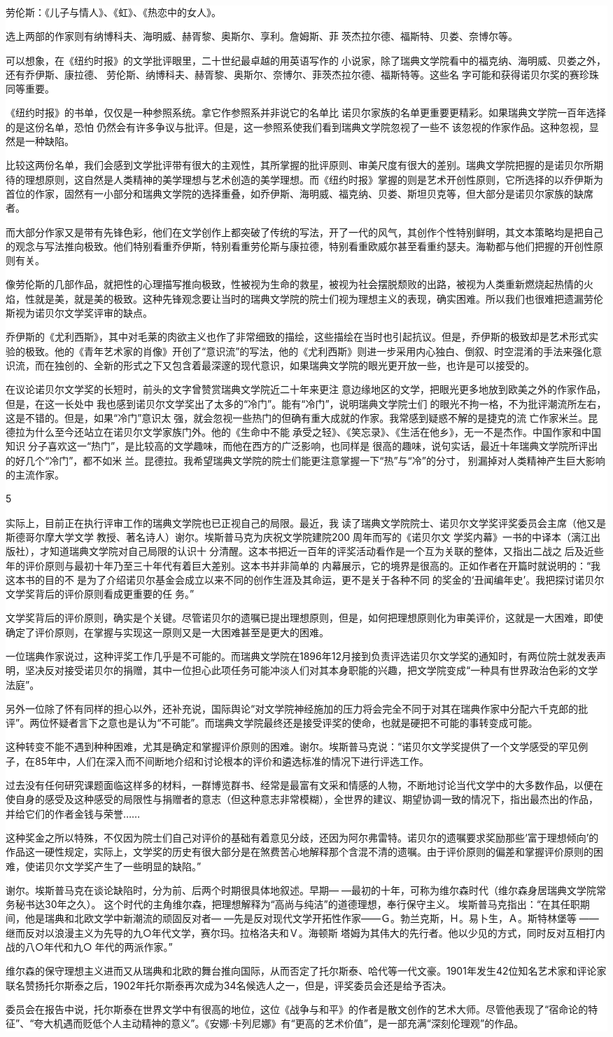 劳伦斯：《儿子与情人》、《虹》、《热恋中的女人》。

选上两部的作家则有纳博科夫、海明威、赫胥黎、奥斯尔、享利。詹姆斯、菲 茨杰拉尔德、福斯特、贝娄、奈博尔等。

可以想象，在《纽约时报》的文学批评眼里，二十世纪最卓越的用英语写作的 小说家，除了瑞典文学院看中的福克纳、海明威、贝娄之外，还有乔伊斯、康拉德、 劳伦斯、纳博科夫、赫胥黎、奥斯尔、奈博尔、菲茨杰拉尔德、福斯特等。这些名 字可能和获得诺贝尔奖的赛珍珠同等重要。

《纽约时报》的书单，仅仅是一种参照系统。拿它作参照系并非说它的名单比 诺贝尔家族的名单更重要更精彩。如果瑞典文学院一百年选择的是这份名单，恐怕 仍然会有许多争议与批评。但是，这一参照系使我们看到瑞典文学院忽视了一些不 该忽视的作家作品。这种忽视，显然是一种缺陷。

比较这两份名单，我们会感到文学批评带有很大的主观性，其所掌握的批评原则、审美尺度有很大的差别。瑞典文学院把握的是诺贝尔所期待的理想原则，这自然是人类精神的美学理想与艺术创造的美学理想。而《纽约时报》掌握的则是艺术开创性原则，它所选择的以乔伊斯为首位的作家，固然有一小部分和瑞典文学院的选择重叠，如乔伊斯、海明威、福克纳、贝娄、斯坦贝克等，但大部分是诺贝尔家族的缺席者。

而大部分作家又是带有先锋色彩，他们在文学创作上都突破了传统的写法，开了一代的风气，其创作个性特别鲜明，其文本策略均是把自己的观念与写法推向极致。他们特别看重乔伊斯，特别看重劳伦斯与康拉德，特别看重欧威尔甚至看重约瑟夫。海勒都与他们把握的开创性原则有关。

像劳伦斯的几部作品，就把性的心理描写推向极致，性被视为生命的救星，被视为社会摆脱颓败的出路，被视为人类重新燃烧起热情的火焰，性就是美，就是美的极致。这种先锋观念要让当时的瑞典文学院的院士们视为理想主义的表现，确实困难。所以我们也很难把遗漏劳伦斯视为诺贝尔文学奖评审的缺点。

乔伊斯的《尤利西斯》，其中对毛莱的肉欲主义也作了非常细致的描绘，这些描绘在当时也引起抗议。但是，乔伊斯的极致却是艺术形式实验的极致。他的《青年艺术家的肖像》开创了“意识流”的写法，他的《尤利西斯》则进一步采用内心独白、倒叙、时空混淆的手法来强化意识流，而在独创的、全新的形式之下又包含着最深邃的现代意识，如果瑞典文学院的眼光更开放一些，也许是可以接受的。

在议论诺贝尔文学奖的长短时，前头的文字曾赞赏瑞典文学院近二十年来更注 意边缘地区的文学，把眼光更多地放到欧美之外的作家作品，但是，在这一长处中 我也感到诺贝尔文学奖出了太多的“冷门”。能有“冷门”，说明瑞典文学院士们 的眼光不拘一格，不为批评潮流所左右，这是不错的。但是，如果“冷门”意识太 强，就会忽视一些热门的但确有重大成就的作家。我常感到疑惑不解的是捷克的流 亡作家米兰。昆德拉为什么至今还站立在诺贝尔文学家族门外。他的《生命中不能 承受之轻》、《笑忘录》、《生活在他乡》，无一不是杰作。中国作家和中国知识 分子喜欢这一“热门”，是比较高的文学趣味，而他在西方的广泛影响，也同样是 很高的趣味，说句实话，最近十年瑞典文学院所评出的好几个“冷门”，都不如米 兰。昆德拉。我希望瑞典文学院的院士们能更注意掌握一下“热”与“冷”的分寸， 别漏掉对人类精神产生巨大影响的主流作家。

5

实际上，目前正在执行评审工作的瑞典文学院也已正视自己的局限。最近，我 读了瑞典文学院院士、诺贝尔文学奖评奖委员会主席（他又是斯德哥尔摩大学文学 教授、著名诗人）谢尔。埃斯普马克为庆祝文学院建院200 周年而写的《诺贝尔文 学奖内幕》一书的中译本（漓江出版社），才知道瑞典文学院对自己局限的认识十 分清醒。这本书把近一百年的评奖活动看作是一个互为关联的整体，又指出二战之 后及近些年的评价原则与最初十年乃至三十年代有着巨大差别。这本书并非简单的 内幕展示，它的境界是很高的。正如作者在开篇时就说明的：“我这本书的目的不 是为了介绍诺贝尔基金会成立以来不同的创作生涯及其命运，更不是关于各种不同 的奖金的‘丑闻编年史’。我把探讨诺贝尔文学奖背后的评价原则看成更重要的任 务。”

文学奖背后的评价原则，确实是个关键。尽管诺贝尔的遗嘱已提出理想原则，但是，如何把理想原则化为审美评价，这就是一大困难，即使确定了评价原则，在掌握与实现这一原则又是一大困难甚至是更大的困难。

一位瑞典作家说过，这种评奖工作几乎是不可能的。而瑞典文学院在1896年12月接到负责评选诺贝尔文学奖的通知时，有两位院士就发表声明，坚决反对接受诺贝尔的捐赠，其中一位担心此项任务可能冲淡人们对其本身职能的兴趣，把文学院变成“一种具有世界政治色彩的文学法庭”。

另外一位除了怀有同样的担心以外，还补充说，国际舆论“对文学院神经施加的压力将会完全不同于对其在瑞典作家中分配六千克郎的批评”。两位怀疑者言下之意也是认为“不可能”。而瑞典文学院最终还是接受评奖的使命，也就是硬把不可能的事转变成可能。

这种转变不能不遇到种种困难，尤其是确定和掌握评价原则的困难。谢尔。埃斯普马克说：“诺贝尔文学奖提供了一个文学感受的罕见例子，在85年中，人们在深入而不间断地介绍和讨论根本的评价和遴选标准的情况下进行评选工作。

过去没有任何研究课题面临这样多的材料，一群博览群书、经常是最富有文采和情感的人物，不断地讨论当代文学中的大多数作品，以便在使自身的感受及这种感受的局限性与捐赠者的意志（但这种意志非常模糊），全世界的建议、期望协调一致的情况下，指出最杰出的作品，并给它们的作者金钱与荣誉……

这种奖金之所以特殊，不仅因为院士们自己对评价的基础有着意见分歧，还因为阿尔弗雷特。诺贝尔的遗嘱要求奖励那些‘富于理想倾向’的作品这一硬性规定，实际上，文学奖的历史有很大部分是在煞费苦心地解释那个含混不清的遗嘱。由于评价原则的偏差和掌握评价原则的困难，使诺贝尔文学奖产生了一些明显的缺陷。”

谢尔。埃斯普马克在谈论缺陷时，分为前、后两个时期很具体地叙述。早期— —最初的十年，可称为维尔森时代（维尔森身居瑞典文学院常务秘书达30年之久）。 这个时代的主角维尔森，把理想解释为“高尚与纯洁”的道德理想，奉行保守主义。 埃斯普马克指出：“在其任职期间，他是瑞典和北欧文学中新潮流的顽固反对者— —先是反对现代文学开拓性作家——Ｇ。勃兰克斯，Ｈ。易卜生，Ａ。斯特林堡等 ——继而反对以浪漫主义为先导的九○年代文学，赛尔玛。拉格洛夫和Ｖ。海顿斯 塔姆为其伟大的先行者。他以少见的方式，同时反对互相打内战的八○年代和九○ 年代的两派作家。”

维尔森的保守理想主义进而又从瑞典和北欧的舞台推向国际，从而否定了托尔斯泰、哈代等一代文豪。1901年发生42位知名艺术家和评论家联名赞扬托尔斯泰之后，1902年托尔斯泰再次成为34名候选人之一，但是，评奖委员会还是给予否决。

委员会在报告中说，托尔斯泰在世界文学中有很高的地位，这位《战争与和平》的作者是散文创作的艺术大师。尽管他表现了“宿命论的特征”、“夸大机遇而贬低个人主动精神的意义”。《安娜·卡列尼娜》有“更高的艺术价值”，是一部充满“深刻伦理观”的作品。
